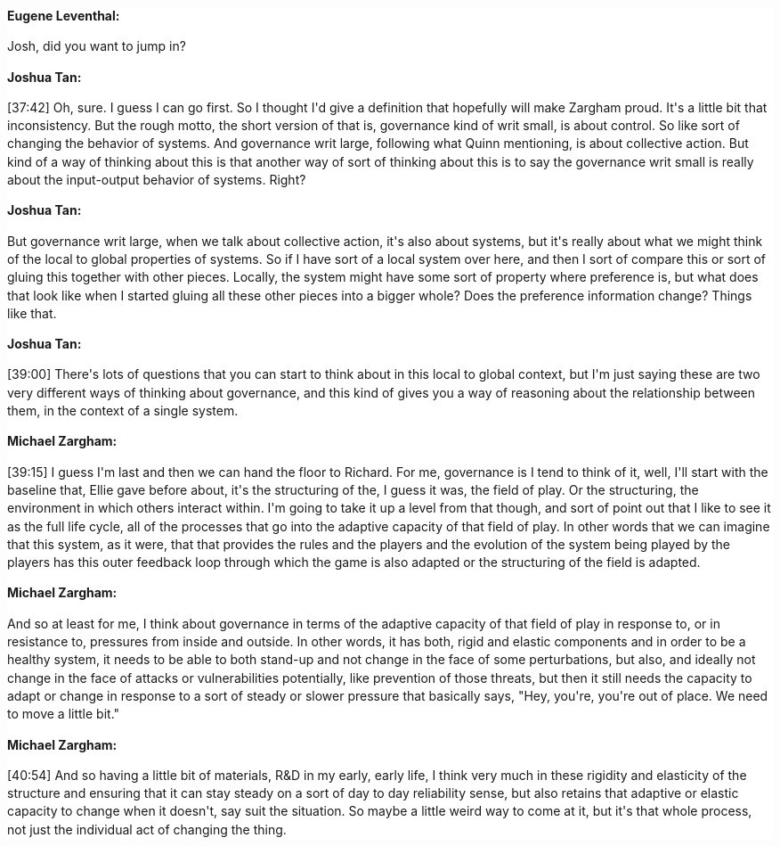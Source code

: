 **Eugene Leventhal:**

Josh, did you want to jump in?

**Joshua Tan:**

[37:42] Oh, sure. I guess I can go first. So I thought I'd give a definition that hopefully will make Zargham proud. It's a little bit that inconsistency. But the rough motto, the short version of that is, governance kind of writ small, is about control. So like sort of changing the behavior of systems. And governance writ large, following what Quinn mentioning, is about collective action. But kind of a way of thinking about this is that another way of sort of thinking about this is to say the governance writ small is really about the input-output behavior of systems. Right?

**Joshua Tan:**

But governance writ large, when we talk about collective action, it's also about systems, but it's really about what we might think of the local to global properties of systems. So if I have sort of a local system over here, and then I sort of compare this or sort of gluing this together with other pieces. Locally, the system might have some sort of property where preference is, but what does that look like when I started gluing all these other pieces into a bigger whole? Does the preference information change? Things like that.

**Joshua Tan:**

[39:00] There's lots of questions that you can start to think about in this local to global context, but I'm just saying these are two very different ways of thinking about governance, and this kind of gives you a way of reasoning about the relationship between them, in the context of a single system.

**Michael Zargham:**

[39:15] I guess I'm last and then we can hand the floor to Richard. For me, governance is I tend to think of it, well, I'll start with the baseline that, Ellie gave before about, it's the structuring of the, I guess it was, the field of play. Or the structuring, the environment in which others interact within. I'm going to take it up a level from that though, and sort of point out that I like to see it as the full life cycle, all of the processes that go into the adaptive capacity of that field of play. In other words that we can imagine that this system, as it were, that that provides the rules and the players and the evolution of the system being played by the players has this outer feedback loop through which the game is also adapted or the structuring of the field is adapted.

**Michael Zargham:**

And so at least for me, I think about governance in terms of the adaptive capacity of that field of play in response to, or in resistance to, pressures from inside and outside. In other words, it has both, rigid and elastic components and in order to be a healthy system, it needs to be able to both stand-up and not change in the face of some perturbations, but also, and ideally not change in the face of attacks or vulnerabilities potentially, like prevention of those threats, but then it still needs the capacity to adapt or change in response to a sort of steady or slower pressure that basically says, "Hey, you're, you're out of place. We need to move a little bit."

**Michael Zargham:**

[40:54] And so having a little bit of materials, R&D in my early, early life, I think very much in these rigidity and elasticity of the structure and ensuring that it can stay steady on a sort of day to day reliability sense, but also retains that adaptive or elastic capacity to change when it doesn't, say suit the situation. So maybe a little weird way to come at it, but it's that whole process, not just the individual act of changing the thing.
